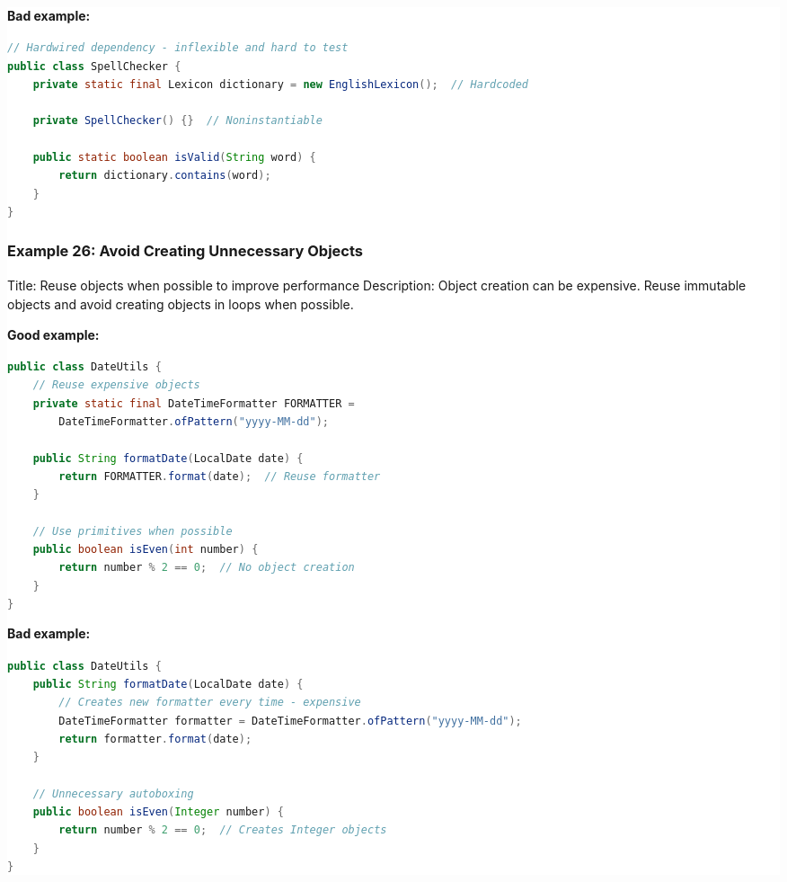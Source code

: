 **Bad example:**

```java
// Hardwired dependency - inflexible and hard to test
public class SpellChecker {
    private static final Lexicon dictionary = new EnglishLexicon();  // Hardcoded

    private SpellChecker() {}  // Noninstantiable

    public static boolean isValid(String word) {
        return dictionary.contains(word);
    }
}
```

### Example 26: Avoid Creating Unnecessary Objects

Title: Reuse objects when possible to improve performance
Description: Object creation can be expensive. Reuse immutable objects and avoid creating objects in loops when possible.

**Good example:**

```java
public class DateUtils {
    // Reuse expensive objects
    private static final DateTimeFormatter FORMATTER =
        DateTimeFormatter.ofPattern("yyyy-MM-dd");

    public String formatDate(LocalDate date) {
        return FORMATTER.format(date);  // Reuse formatter
    }

    // Use primitives when possible
    public boolean isEven(int number) {
        return number % 2 == 0;  // No object creation
    }
}
```

**Bad example:**

```java
public class DateUtils {
    public String formatDate(LocalDate date) {
        // Creates new formatter every time - expensive
        DateTimeFormatter formatter = DateTimeFormatter.ofPattern("yyyy-MM-dd");
        return formatter.format(date);
    }

    // Unnecessary autoboxing
    public boolean isEven(Integer number) {
        return number % 2 == 0;  // Creates Integer objects
    }
}
```
